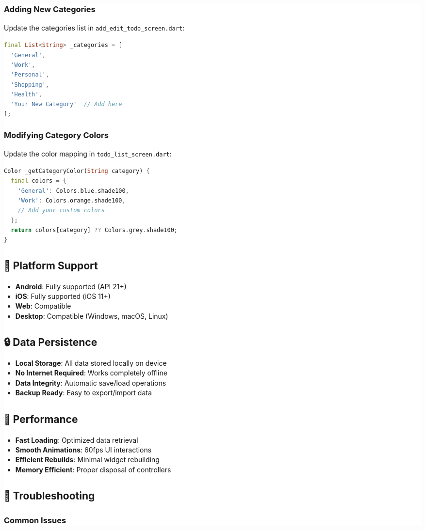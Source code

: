### Adding New Categories
Update the categories list in `add_edit_todo_screen.dart`:
```dart
final List<String> _categories = [
  'General',
  'Work', 
  'Personal',
  'Shopping',
  'Health',
  'Your New Category'  // Add here
];
```

### Modifying Category Colors
Update the color mapping in `todo_list_screen.dart`:
```dart
Color _getCategoryColor(String category) {
  final colors = {
    'General': Colors.blue.shade100,
    'Work': Colors.orange.shade100,
    // Add your custom colors
  };
  return colors[category] ?? Colors.grey.shade100;
}
```

## 📱 Platform Support

- **Android**: Fully supported (API 21+)
- **iOS**: Fully supported (iOS 11+)
- **Web**: Compatible
- **Desktop**: Compatible (Windows, macOS, Linux)

## 🔒 Data Persistence

- **Local Storage**: All data stored locally on device
- **No Internet Required**: Works completely offline
- **Data Integrity**: Automatic save/load operations
- **Backup Ready**: Easy to export/import data

## 🚀 Performance

- **Fast Loading**: Optimized data retrieval
- **Smooth Animations**: 60fps UI interactions
- **Efficient Rebuilds**: Minimal widget rebuilding
- **Memory Efficient**: Proper disposal of controllers

## 🐛 Troubleshooting

### Common Issues

